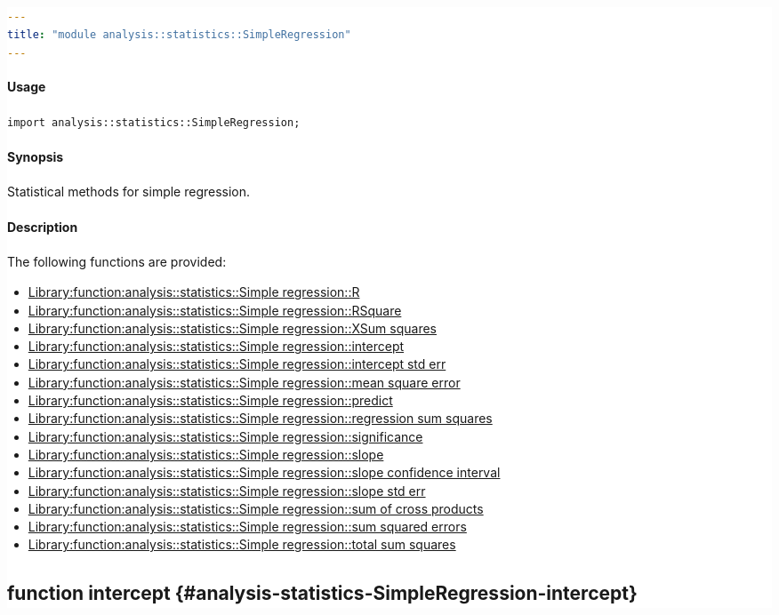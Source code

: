 ```yaml
---
title: "module analysis::statistics::SimpleRegression"
---
```


#### Usage

`import analysis::statistics::SimpleRegression;`


#### Synopsis

Statistical methods for simple regression.

#### Description

The following functions are provided:
* [Library:function:analysis::statistics::Simple regression::R](../../../Library/analysis/statistics/SimpleRegression#analysis::statistics::SimpleRegression-R)
* [Library:function:analysis::statistics::Simple regression::RSquare](../../../Library/analysis/statistics/SimpleRegression#analysis::statistics::SimpleRegression-RSquare)
* [Library:function:analysis::statistics::Simple regression::XSum squares](../../../Library/analysis/statistics/SimpleRegression#analysis::statistics::SimpleRegression-XSumSquares)
* [Library:function:analysis::statistics::Simple regression::intercept](../../../Library/analysis/statistics/SimpleRegression#analysis::statistics::SimpleRegression-intercept)
* [Library:function:analysis::statistics::Simple regression::intercept std err](../../../Library/analysis/statistics/SimpleRegression#analysis::statistics::SimpleRegression-interceptStdErr)
* [Library:function:analysis::statistics::Simple regression::mean square error](../../../Library/analysis/statistics/SimpleRegression#analysis::statistics::SimpleRegression-meanSquareError)
* [Library:function:analysis::statistics::Simple regression::predict](../../../Library/analysis/statistics/SimpleRegression#analysis::statistics::SimpleRegression-predict)
* [Library:function:analysis::statistics::Simple regression::regression sum squares](../../../Library/analysis/statistics/SimpleRegression#analysis::statistics::SimpleRegression-regressionSumSquares)
* [Library:function:analysis::statistics::Simple regression::significance](../../../Library/analysis/statistics/SimpleRegression#analysis::statistics::SimpleRegression-significance)
* [Library:function:analysis::statistics::Simple regression::slope](../../../Library/analysis/statistics/SimpleRegression#analysis::statistics::SimpleRegression-slope)
* [Library:function:analysis::statistics::Simple regression::slope confidence interval](../../../Library/analysis/statistics/SimpleRegression#analysis::statistics::SimpleRegression-slopeConfidenceInterval)
* [Library:function:analysis::statistics::Simple regression::slope std err](../../../Library/analysis/statistics/SimpleRegression#analysis::statistics::SimpleRegression-slopeStdErr)
* [Library:function:analysis::statistics::Simple regression::sum of cross products](../../../Library/analysis/statistics/SimpleRegression#analysis::statistics::SimpleRegression-sumOfCrossProducts)
* [Library:function:analysis::statistics::Simple regression::sum squared errors](../../../Library/analysis/statistics/SimpleRegression#analysis::statistics::SimpleRegression-sumSquaredErrors)
* [Library:function:analysis::statistics::Simple regression::total sum squares](../../../Library/analysis/statistics/SimpleRegression#analysis::statistics::SimpleRegression-totalSumSquares)


## function intercept {#analysis-statistics-SimpleRegression-intercept}
